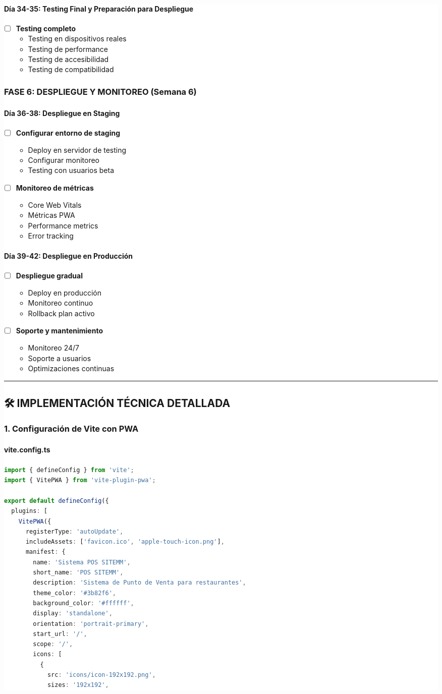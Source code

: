#### **Día 34-35: Testing Final y Preparación para Despliegue**
- [ ] **Testing completo**
  - Testing en dispositivos reales
  - Testing de performance
  - Testing de accesibilidad
  - Testing de compatibilidad

### **FASE 6: DESPLIEGUE Y MONITOREO (Semana 6)**

#### **Día 36-38: Despliegue en Staging**
- [ ] **Configurar entorno de staging**
  - Deploy en servidor de testing
  - Configurar monitoreo
  - Testing con usuarios beta

- [ ] **Monitoreo de métricas**
  - Core Web Vitals
  - Métricas PWA
  - Performance metrics
  - Error tracking

#### **Día 39-42: Despliegue en Producción**
- [ ] **Despliegue gradual**
  - Deploy en producción
  - Monitoreo continuo
  - Rollback plan activo

- [ ] **Soporte y mantenimiento**
  - Monitoreo 24/7
  - Soporte a usuarios
  - Optimizaciones continuas

---

## 🛠️ IMPLEMENTACIÓN TÉCNICA DETALLADA

### **1. Configuración de Vite con PWA**

#### **vite.config.ts**
```typescript
import { defineConfig } from 'vite';
import { VitePWA } from 'vite-plugin-pwa';

export default defineConfig({
  plugins: [
    VitePWA({
      registerType: 'autoUpdate',
      includeAssets: ['favicon.ico', 'apple-touch-icon.png'],
      manifest: {
        name: 'Sistema POS SITEMM',
        short_name: 'POS SITEMM',
        description: 'Sistema de Punto de Venta para restaurantes',
        theme_color: '#3b82f6',
        background_color: '#ffffff',
        display: 'standalone',
        orientation: 'portrait-primary',
        start_url: '/',
        scope: '/',
        icons: [
          {
            src: 'icons/icon-192x192.png',
            sizes: '192x192',
```